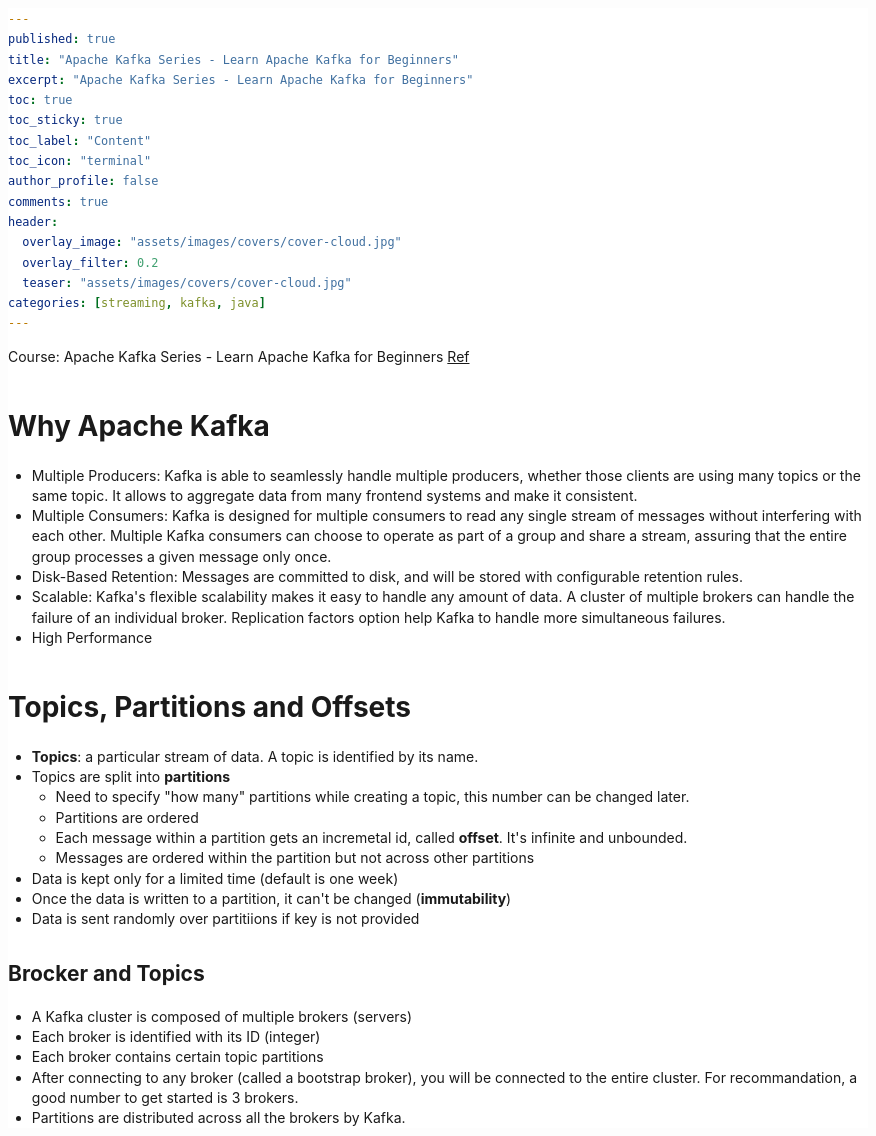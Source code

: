 ```yaml
---
published: true
title: "Apache Kafka Series - Learn Apache Kafka for Beginners"
excerpt: "Apache Kafka Series - Learn Apache Kafka for Beginners"
toc: true
toc_sticky: true
toc_label: "Content"
toc_icon: "terminal"
author_profile: false
comments: true
header:
  overlay_image: "assets/images/covers/cover-cloud.jpg"
  overlay_filter: 0.2
  teaser: "assets/images/covers/cover-cloud.jpg"
categories: [streaming, kafka, java]
---
```


Course: Apache Kafka Series - Learn Apache Kafka for Beginners
[Ref](https://www.udemy.com/course/apache-kafka/)

# Why Apache Kafka
- Multiple Producers: Kafka is able to seamlessly handle multiple producers, whether those clients are using many topics or the same topic. It allows to aggregate data from many frontend systems and make it consistent.  
- Multiple Consumers: Kafka is designed for multiple consumers to read any single stream of messages without interfering with each other. Multiple Kafka consumers can choose to operate as part of a group and share a stream, assuring that the entire group processes a given message only once. 
- Disk-Based Retention: Messages are committed to disk, and will be stored with configurable retention rules. 
- Scalable: Kafka's flexible scalability makes it easy to handle any amount of data. A cluster of multiple brokers can handle the failure of an individual broker. Replication factors option help Kafka to handle more simultaneous failures. 
- High Performance

# Topics, Partitions and Offsets
- **Topics**: a particular stream of data. A topic is identified by its name. 
- Topics are split into **partitions**
    - Need to specify "how many" partitions while creating a topic, this number can be changed later. 
    - Partitions are ordered 
    - Each message within a partition gets an incremetal id, called **offset**. It's infinite and unbounded.  
    - Messages are ordered within the partition but not across other partitions
- Data is kept only for a limited time (default is one week)
- Once the data is written to a partition, it can't be changed  (**immutability**)
- Data is sent randomly over partitiions if key is not provided

## Brocker and Topics
- A Kafka cluster is composed of multiple brokers (servers)
- Each broker is identified with its ID (integer)
- Each broker contains certain topic partitions
- After connecting to any broker (called a bootstrap broker), you will be connected to the entire cluster. For recommandation, a good number to get started is 3 brokers. 
- Partitions are distributed across all the brokers by Kafka. 
